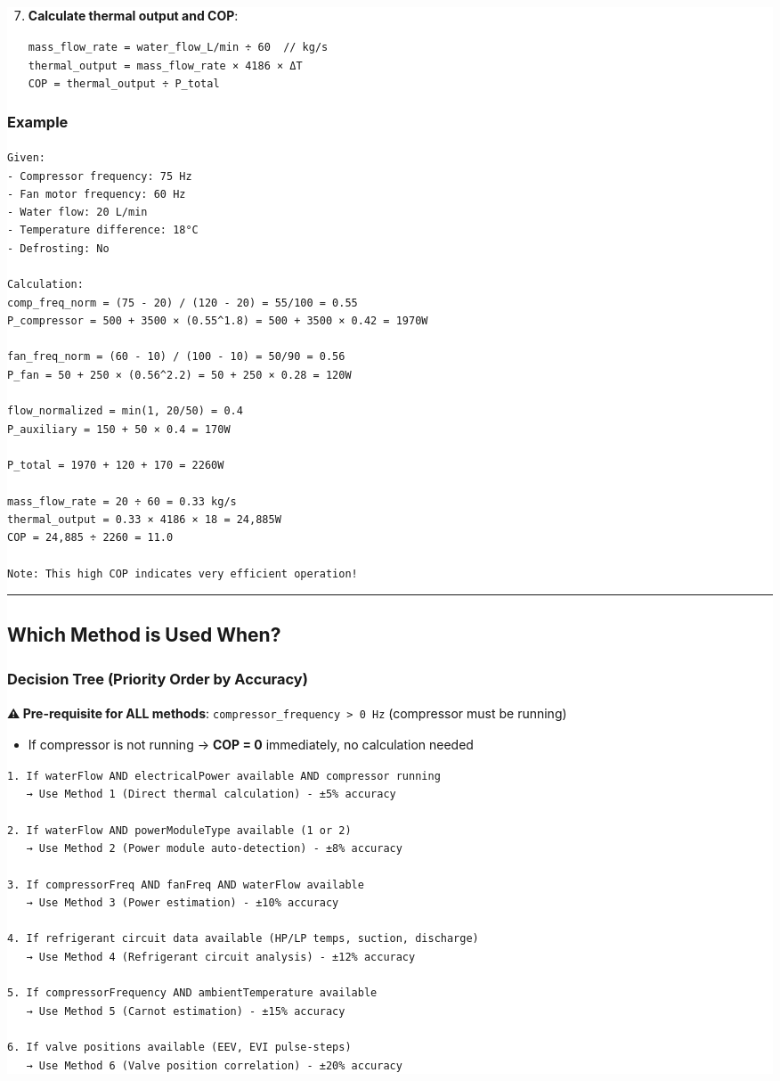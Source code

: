 7. **Calculate thermal output and COP**:

   ```
   mass_flow_rate = water_flow_L/min ÷ 60  // kg/s
   thermal_output = mass_flow_rate × 4186 × ΔT
   COP = thermal_output ÷ P_total
   ```

### Example

```
Given:
- Compressor frequency: 75 Hz
- Fan motor frequency: 60 Hz
- Water flow: 20 L/min
- Temperature difference: 18°C
- Defrosting: No

Calculation:
comp_freq_norm = (75 - 20) / (120 - 20) = 55/100 = 0.55
P_compressor = 500 + 3500 × (0.55^1.8) = 500 + 3500 × 0.42 = 1970W

fan_freq_norm = (60 - 10) / (100 - 10) = 50/90 = 0.56
P_fan = 50 + 250 × (0.56^2.2) = 50 + 250 × 0.28 = 120W

flow_normalized = min(1, 20/50) = 0.4
P_auxiliary = 150 + 50 × 0.4 = 170W

P_total = 1970 + 120 + 170 = 2260W

mass_flow_rate = 20 ÷ 60 = 0.33 kg/s
thermal_output = 0.33 × 4186 × 18 = 24,885W
COP = 24,885 ÷ 2260 = 11.0

Note: This high COP indicates very efficient operation!
```

---

## Which Method is Used When?

### Decision Tree (Priority Order by Accuracy)

**⚠️ Pre-requisite for ALL methods**: `compressor_frequency > 0 Hz` (compressor must be running)

- If compressor is not running → **COP = 0** immediately, no calculation needed

```
1. If waterFlow AND electricalPower available AND compressor running
   → Use Method 1 (Direct thermal calculation) - ±5% accuracy

2. If waterFlow AND powerModuleType available (1 or 2)
   → Use Method 2 (Power module auto-detection) - ±8% accuracy

3. If compressorFreq AND fanFreq AND waterFlow available
   → Use Method 3 (Power estimation) - ±10% accuracy

4. If refrigerant circuit data available (HP/LP temps, suction, discharge)
   → Use Method 4 (Refrigerant circuit analysis) - ±12% accuracy

5. If compressorFrequency AND ambientTemperature available
   → Use Method 5 (Carnot estimation) - ±15% accuracy

6. If valve positions available (EEV, EVI pulse-steps)
   → Use Method 6 (Valve position correlation) - ±20% accuracy

```